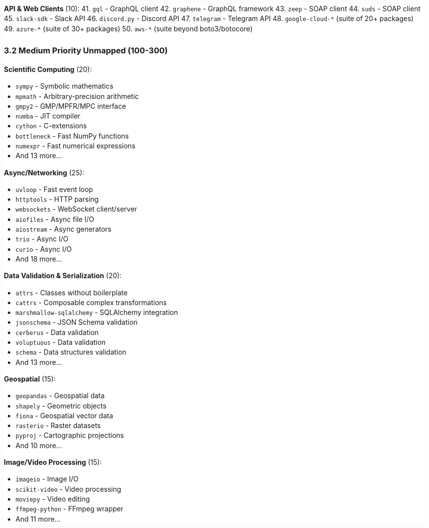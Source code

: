 **API & Web Clients** (10):
41. `gql` - GraphQL client
42. `graphene` - GraphQL framework
43. `zeep` - SOAP client
44. `suds` - SOAP client
45. `slack-sdk` - Slack API
46. `discord.py` - Discord API
47. `telegram` - Telegram API
48. `google-cloud-*` (suite of 20+ packages)
49. `azure-*` (suite of 30+ packages)
50. `aws-*` (suite beyond boto3/botocore)

### 3.2 Medium Priority Unmapped (100-300)

**Scientific Computing** (20):
- `sympy` - Symbolic mathematics
- `mpmath` - Arbitrary-precision arithmetic
- `gmpy2` - GMP/MPFR/MPC interface
- `numba` - JIT compiler
- `cython` - C-extensions
- `bottleneck` - Fast NumPy functions
- `numexpr` - Fast numerical expressions
- And 13 more...

**Async/Networking** (25):
- `uvloop` - Fast event loop
- `httptools` - HTTP parsing
- `websockets` - WebSocket client/server
- `aiofiles` - Async file I/O
- `aiostream` - Async generators
- `trio` - Async I/O
- `curio` - Async I/O
- And 18 more...

**Data Validation & Serialization** (20):
- `attrs` - Classes without boilerplate
- `cattrs` - Composable complex transformations
- `marshmallow-sqlalchemy` - SQLAlchemy integration
- `jsonschema` - JSON Schema validation
- `cerberus` - Data validation
- `voluptuous` - Data validation
- `schema` - Data structures validation
- And 13 more...

**Geospatial** (15):
- `geopandas` - Geospatial data
- `shapely` - Geometric objects
- `fiona` - Geospatial vector data
- `rasterio` - Raster datasets
- `pyproj` - Cartographic projections
- And 10 more...

**Image/Video Processing** (15):
- `imageio` - Image I/O
- `scikit-video` - Video processing
- `moviepy` - Video editing
- `ffmpeg-python` - FFmpeg wrapper
- And 11 more...
